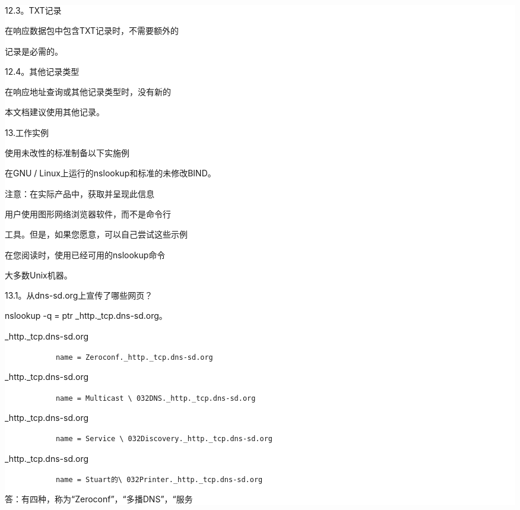  

 

12.3。TXT记录

 

   在响应数据包中包含TXT记录时，不需要额外的

   记录是必需的。

 

12.4。其他记录类型

 

   在响应地址查询或其他记录类型时，没有新的

   本文档建议使用其他记录。

 

13.工作实例

 

   使用未改性的标准制备以下实施例

   在GNU / Linux上运行的nslookup和标准的未修改BIND。

 

   注意：在实际产品中，获取并呈现此信息

   用户使用图形网络浏览器软件，而不是命令行

   工具。但是，如果您愿意，可以自己尝试这些示例

   在您阅读时，使用已经可用的nslookup命令

   大多数Unix机器。

 

13.1。从dns-sd.org上宣传了哪些网页？

 

   nslookup -q = ptr _http._tcp.dns-sd.org。

   _http._tcp.dns-sd.org

                name = Zeroconf._http._tcp.dns-sd.org

   _http._tcp.dns-sd.org

                name = Multicast \ 032DNS._http._tcp.dns-sd.org

   _http._tcp.dns-sd.org

                name = Service \ 032Discovery._http._tcp.dns-sd.org

   _http._tcp.dns-sd.org

                name = Stuart的\ 032Printer._http._tcp.dns-sd.org

 

   答：有四种，称为“Zeroconf”，“多播DNS”，“服务
